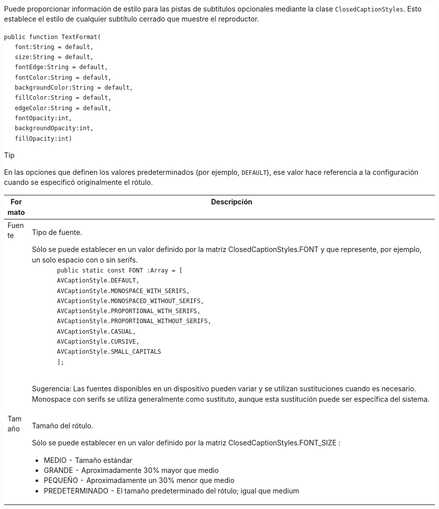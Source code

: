Puede proporcionar información de estilo para las pistas de subtítulos opcionales mediante la clase `ClosedCaptionStyles`. Esto establece el estilo de cualquier subtítulo cerrado que muestre el reproductor.

```
public function TextFormat( 
   font:String = default,  
   size:String = default,  
   fontEdge:String = default,  
   fontColor:String = default,  
   backgroundColor:String = default,  
   fillColor:String = default,  
   edgeColor:String = default,  
   fontOpacity:int,  
   backgroundOpacity:int,  
   fillOpacity:int)
```

>[!TIP]
>
>En las opciones que definen los valores predeterminados (por ejemplo, `DEFAULT`), ese valor hace referencia a la configuración cuando se especificó originalmente el rótulo.

<table frame="all" colsep="1" rowsep="1" id="table_87205DEFEE384AF4AF83952B15E18A42"> 
 <thead> 
  <tr rowsep="1"> 
   <th colname="1" class="entry"> Formato </th> 
   <th colname="2" class="entry"> Descripción </th> 
  </tr> 
 </thead>
 <tbody> 
  <tr rowsep="1"> 
   <td colname="1"> Fuente </td> 
   <td colname="2"> <p>Tipo de fuente. </p> <p>Sólo se puede establecer en un valor definido por la matriz <span class="codeph"> ClosedCaptionStyles.FONT </span> y que represente, por ejemplo, un solo espacio con o sin serifs. 
     <code class="syntax actionscript">
       public&nbsp;static&nbsp;const&nbsp;FONT&nbsp;:Array&nbsp;=&nbsp;[ 
      &nbsp;AVCaptionStyle.DEFAULT, 
      &nbsp;AVCaptionStyle.MONOSPACE_WITH_SERIFS, 
      &nbsp;AVCaptionStyle.MONOSPACED_WITHOUT_SERIFS, 
      &nbsp;AVCaptionStyle.PROPORTIONAL_WITH_SERIFS, 
      &nbsp;AVCaptionStyle.PROPORTIONAL_WITHOUT_SERIFS, 
      &nbsp;AVCaptionStyle.CASUAL, 
      &nbsp;AVCaptionStyle.CURSIVE, 
      &nbsp;AVCaptionStyle.SMALL_CAPITALS 
      &nbsp;]; 
     </code> </p> <p>Sugerencia:  Las fuentes disponibles en un dispositivo pueden variar y se utilizan sustituciones cuando es necesario. Monospace con serifs se utiliza generalmente como sustituto, aunque esta sustitución puede ser específica del sistema. </p> </td> 
  </tr> 
  <tr rowsep="1"> 
   <td colname="1"> Tamaño </td> 
   <td colname="2"> <p>Tamaño del rótulo. </p> <p> Sólo se puede establecer en un valor definido por la matriz <span class="codeph"> ClosedCaptionStyles.FONT_SIZE </span>: 
     <ul compact="yes" id="ul_544BFC7A46474A74839477108F1AB1E9"> 
      <li id="li_A592ED46B8DF4D8FAD7AF3BD931A712B"> <span class="codeph"> MEDIO  </span> - Tamaño estándar </li> 
      <li id="li_4F8CEDE54965430EB707DD3D5B2E3F87"> <span class="codeph"> GRANDE  </span> - Aproximadamente 30% mayor que medio </li> 
      <li id="li_D78D823883F54D869118BAB58257E377"> <span class="codeph"> PEQUEÑO  </span> - Aproximadamente un 30% menor que medio </li> 
      <li id="li_9299C13408584A38835F8D91BD048083"> <span class="codeph"> PREDETERMINADO  </span> - El tamaño predeterminado del rótulo; igual que medium </li> 